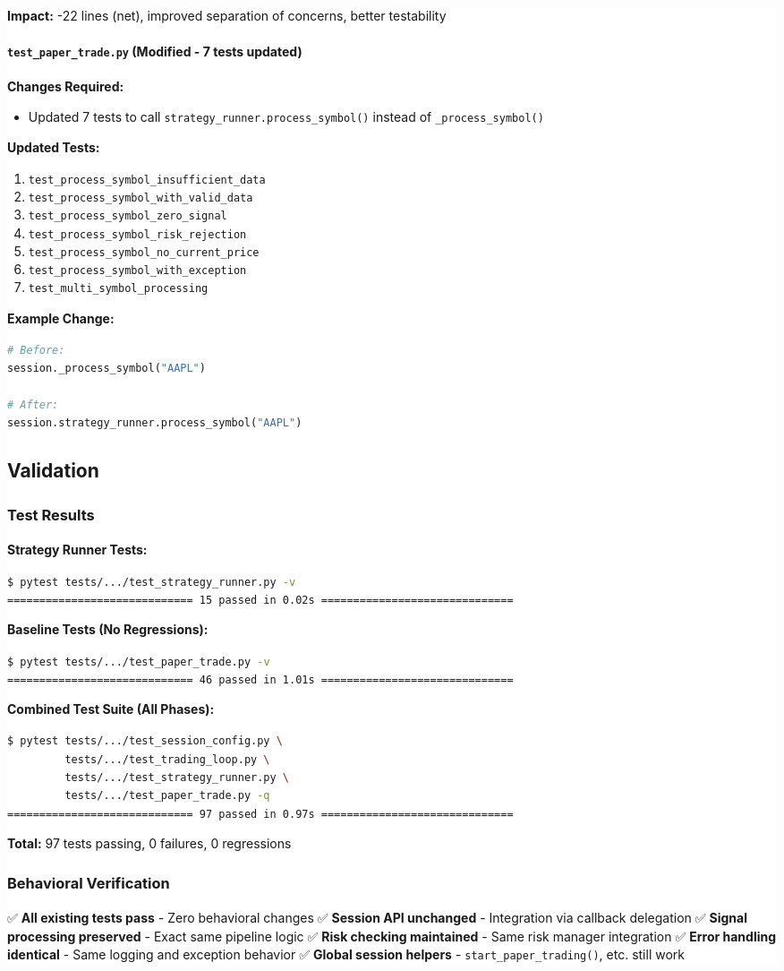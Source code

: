 **Impact:** -22 lines (net), improved separation of concerns, better testability

#### `test_paper_trade.py` (Modified - 7 tests updated)

**Changes Required:**
- Updated 7 tests to call `strategy_runner.process_symbol()` instead of `_process_symbol()`

**Updated Tests:**
1. `test_process_symbol_insufficient_data`
2. `test_process_symbol_with_valid_data`
3. `test_process_symbol_zero_signal`
4. `test_process_symbol_risk_rejection`
5. `test_process_symbol_no_current_price`
6. `test_process_symbol_with_exception`
7. `test_multi_symbol_processing`

**Example Change:**
```python
# Before:
session._process_symbol("AAPL")

# After:
session.strategy_runner.process_symbol("AAPL")
```

## Validation

### Test Results

**Strategy Runner Tests:**
```bash
$ pytest tests/.../test_strategy_runner.py -v
============================= 15 passed in 0.02s ==============================
```

**Baseline Tests (No Regressions):**
```bash
$ pytest tests/.../test_paper_trade.py -v
============================= 46 passed in 1.01s ==============================
```

**Combined Test Suite (All Phases):**
```bash
$ pytest tests/.../test_session_config.py \
         tests/.../test_trading_loop.py \
         tests/.../test_strategy_runner.py \
         tests/.../test_paper_trade.py -q
============================= 97 passed in 0.97s ==============================
```

**Total:** 97 tests passing, 0 failures, 0 regressions

### Behavioral Verification

✅ **All existing tests pass** - Zero behavioral changes
✅ **Session API unchanged** - Integration via callback delegation
✅ **Signal processing preserved** - Exact same pipeline logic
✅ **Risk checking maintained** - Same risk manager integration
✅ **Error handling identical** - Same logging and exception behavior
✅ **Global session helpers** - `start_paper_trading()`, etc. still work
